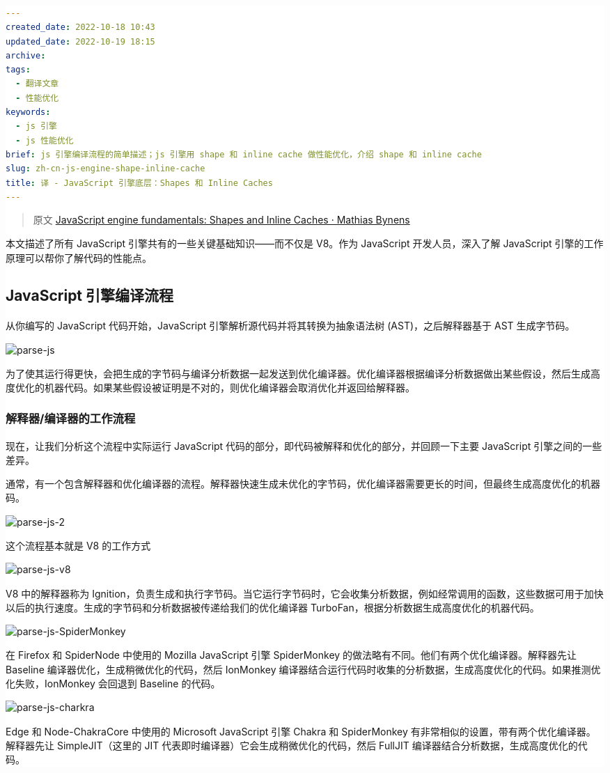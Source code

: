 ```yaml
---
created_date: 2022-10-18 10:43
updated_date: 2022-10-19 18:15
archive:
tags:
  - 翻译文章
  - 性能优化
keywords:
  - js 引擎
  - js 性能优化
brief: js 引擎编译流程的简单描述；js 引擎用 shape 和 inline cache 做性能优化，介绍 shape 和 inline cache
slug: zh-cn-js-engine-shape-inline-cache
title: 译 - JavaScript 引擎底层：Shapes 和 Inline Caches
---
```


> 原文 [JavaScript engine fundamentals: Shapes and Inline Caches · Mathias Bynens](https://mathiasbynens.be/notes/shapes-ics)

本文描述了所有 JavaScript 引擎共有的一些关键基础知识——而不仅是 V8。作为 JavaScript 开发人员，深入了解 JavaScript 引擎的工作原理可以帮你了解代码的性能点。

## JavaScript 引擎编译流程

从你编写的 JavaScript 代码开始，JavaScript 引擎解析源代码并将其转换为抽象语法树 (AST)，之后解释器基于 AST 生成字节码。

![parse-js](https://cdn.jsdelivr.net/gh/marsk6/image-center@master/parse-js.png)

为了使其运行得更快，会把生成的字节码与编译分析数据一起发送到优化编译器。优化编译器根据编译分析数据做出某些假设，然后生成高度优化的机器代码。如果某些假设被证明是不对的，则优化编译器会取消优化并返回给解释器。

### 解释器/编译器的工作流程

现在，让我们分析这个流程中实际运行 JavaScript 代码的部分，即代码被解释和优化的部分，并回顾一下主要 JavaScript 引擎之间的一些差异。

通常，有一个包含解释器和优化编译器的流程。解释器快速生成未优化的字节码，优化编译器需要更长的时间，但最终生成高度优化的机器码。

![parse-js-2](https://cdn.jsdelivr.net/gh/marsk6/image-center@master/parse-js-2.png)

这个流程基本就是 V8 的工作方式

![parse-js-v8](https://cdn.jsdelivr.net/gh/marsk6/image-center@master/parse-js-v8.png)

V8 中的解释器称为 Ignition，负责生成和执行字节码。当它运行字节码时，它会收集分析数据，例如经常调用的函数，这些数据可用于加快以后的执行速度。生成的字节码和分析数据被传递给我们的优化编译器 TurboFan，根据分析数据生成高度优化的机器代码。

![parse-js-SpiderMonkey](https://cdn.jsdelivr.net/gh/marsk6/image-center@master/parse-js-SpiderMonkey.png)

在 Firefox 和 SpiderNode 中使用的 Mozilla JavaScript 引擎 SpiderMonkey 的做法略有不同。他们有两个优化编译器。解释器先让 Baseline 编译器优化，生成稍微优化的代码，然后 IonMonkey 编译器结合运行代码时收集的分析数据，生成高度优化的代码。如果推测优化失败，IonMonkey 会回退到 Baseline 的代码。

![parse-js-charkra](https://cdn.jsdelivr.net/gh/marsk6/image-center@master/parse-js-charkra.png)

Edge 和 Node-ChakraCore 中使用的 Microsoft JavaScript 引擎 Chakra 和 SpiderMonkey 有非常相似的设置，带有两个优化编译器。解释器先让 SimpleJIT（这里的 JIT 代表即时编译器）它会生成稍微优化的代码，然后 FullJIT 编译器结合分析数据，生成高度优化的代码。
